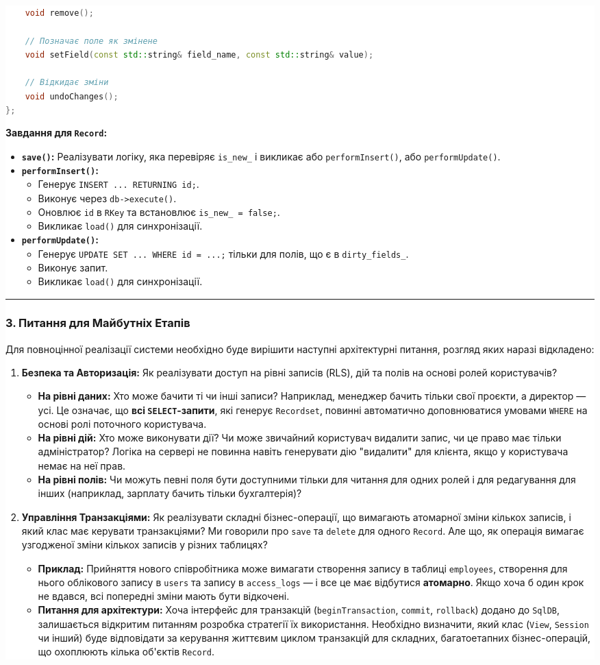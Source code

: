 ```cpp
    void remove();

    // Позначає поле як змінене
    void setField(const std::string& field_name, const std::string& value);
    
    // Відкидає зміни
    void undoChanges();
};
```

**Завдання для `Record`:**

  * **`save()`:** Реалізувати логіку, яка перевіряє `is_new_` і викликає або `performInsert()`, або `performUpdate()`.
  * **`performInsert()`:**
      * Генерує `INSERT ... RETURNING id;`.
      * Виконує через `db->execute()`.
      * Оновлює `id` в `RKey` та встановлює `is_new_ = false;`.
      * Викликає `load()` для синхронізації.
  * **`performUpdate()`:**
      * Генерує `UPDATE SET ... WHERE id = ...;` тільки для полів, що є в `dirty_fields_`.
      * Виконує запит.
      * Викликає `load()` для синхронізації.

-----

### **3. Питання для Майбутніх Етапів**

Для повноцінної реалізації системи необхідно буде вирішити наступні архітектурні питання, розгляд яких наразі відкладено:

1.  **Безпека та Авторизація:** Як реалізувати доступ на рівні записів (RLS), дій та полів на основі ролей користувачів?

      * **На рівні даних:** Хто може бачити ті чи інші записи? Наприклад, менеджер бачить тільки свої проєкти, а директор — усі. Це означає, що **всі `SELECT`-запити**, які генерує `Recordset`, повинні автоматично доповнюватися умовами `WHERE` на основі ролі поточного користувача.
      * **На рівні дій:** Хто може виконувати дії? Чи може звичайний користувач видалити запис, чи це право має тільки адміністратор? Логіка на сервері не повинна навіть генерувати дію "видалити" для клієнта, якщо у користувача немає на неї прав.
      * **На рівні полів:** Чи можуть певні поля бути доступними тільки для читання для одних ролей і для редагування для інших (наприклад, зарплату бачить тільки бухгалтерія)?

2.  **Управління Транзакціями:** Як реалізувати складні бізнес-операції, що вимагають атомарної зміни кількох записів, і який клас має керувати транзакціями? Ми говорили про `save` та `delete` для одного `Record`. Але що, як операція вимагає узгодженої зміни кількох записів у різних таблицях?

      * **Приклад:** Прийняття нового співробітника може вимагати створення запису в таблиці `employees`, створення для нього облікового запису в `users` та запису в `access_logs` — і все це має відбутися **атомарно**. Якщо хоча б один крок не вдався, всі попередні зміни мають бути відкочені.
      * **Питання для архітектури:**
      Хоча інтерфейс для транзакцій (`beginTransaction`, `commit`, `rollback`) додано до `SqlDB`, залишається відкритим питанням розробка стратегії їх використання. Необхідно визначити, який клас (`View`, `Session` чи інший) буде відповідати за керування життєвим циклом транзакцій для складних, багатоетапних бізнес-операцій, що охоплюють кілька об'єктів `Record`.
